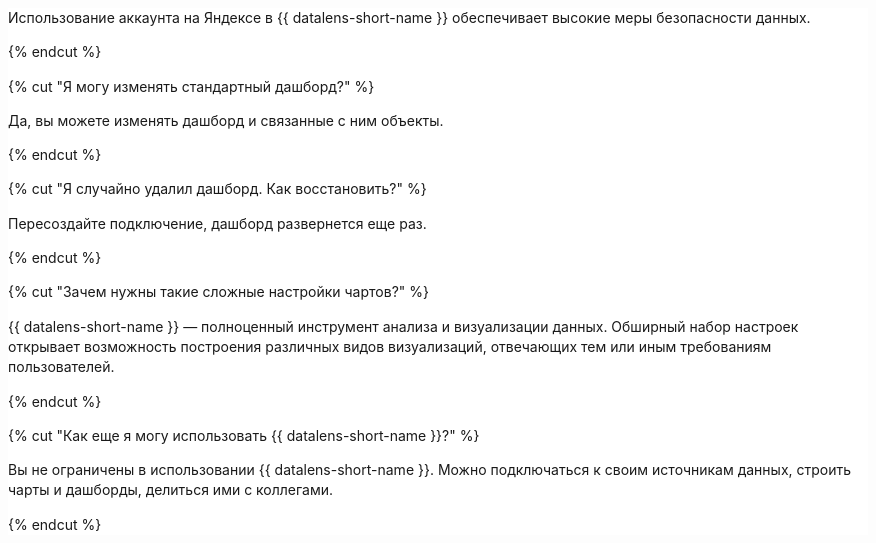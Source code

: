    Использование аккаунта на Яндексе в {{ datalens-short-name }} обеспечивает высокие меры безопасности данных.

{% endcut %}

{% cut "Я могу изменять стандартный дашборд?" %}   
  
   Да, вы можете изменять дашборд и связанные с ним объекты.
   
{% endcut %}  

{% cut "Я случайно удалил дашборд. Как восстановить?" %}    
   
   Пересоздайте подключение, дашборд развернется еще раз.
   
{% endcut %}  

{% cut "Зачем нужны такие сложные настройки чартов?" %}      
   
   {{ datalens-short-name }} — полноценный инструмент анализа и визуализации данных. Обширный набор настроек открывает возможность построения различных видов визуализаций, отвечающих тем или иным требованиям пользователей.

{% endcut %}     
   
{% cut "Как еще я могу использовать {{ datalens-short-name }}?" %}

   Вы не ограничены в использовании {{ datalens-short-name }}. Можно подключаться к своим источникам данных, строить чарты и дашборды, делиться ими с коллегами.
   
{% endcut %}     
